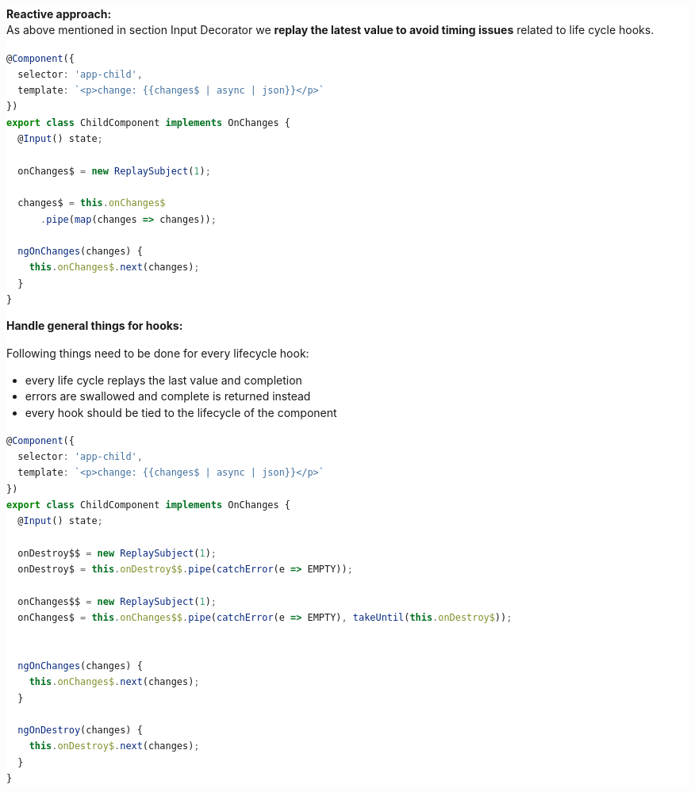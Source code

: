 **Reactive approach:**   
As above mentioned in section Input Decorator we **replay the latest value to avoid timing issues** related to life cycle hooks.

```typescript
@Component({
  selector: 'app-child',
  template: `<p>change: {{changes$ | async | json}}</p>`
})
export class ChildComponent implements OnChanges {
  @Input() state;
   
  onChanges$ = new ReplaySubject(1);
   
  changes$ = this.onChanges$
      .pipe(map(changes => changes));

  ngOnChanges(changes) {
    this.onChanges$.next(changes);
  }
}
```

**Handle general things for hooks:**   

Following things need to be done for every lifecycle hook:
- every life cycle replays the last value and completion
- errors are swallowed and complete is returned instead
- every hook should be tied to the lifecycle of the component

```typescript
@Component({
  selector: 'app-child',
  template: `<p>change: {{changes$ | async | json}}</p>`
})
export class ChildComponent implements OnChanges {
  @Input() state;
   
  onDestroy$$ = new ReplaySubject(1);
  onDestroy$ = this.onDestroy$$.pipe(catchError(e => EMPTY));
  
  onChanges$$ = new ReplaySubject(1);
  onChanges$ = this.onChanges$$.pipe(catchError(e => EMPTY), takeUntil(this.onDestroy$));
  
   
  ngOnChanges(changes) {
    this.onChanges$.next(changes);
  }
  
  ngOnDestroy(changes) {
    this.onDestroy$.next(changes);
  }
}
```
